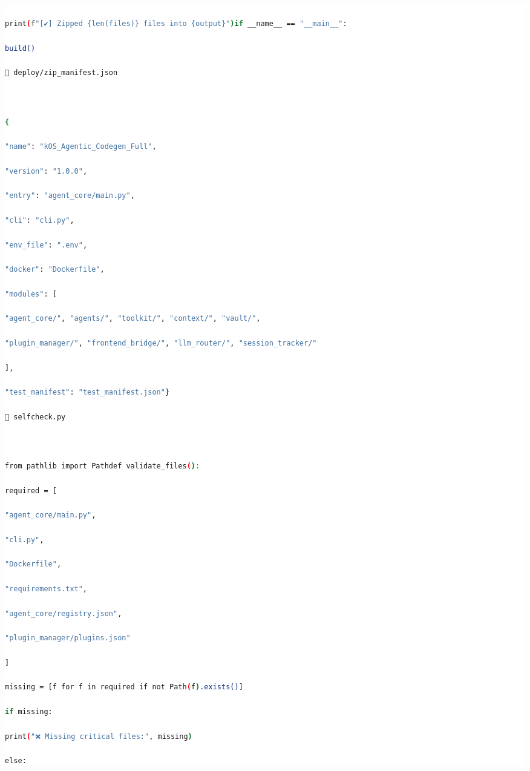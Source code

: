 ```bash

print(f"[✔] Zipped {len(files)} files into {output}")if __name__ == "__main__":

build()

📁 deploy/zip_manifest.json



{

"name": "kOS_Agentic_Codegen_Full",

"version": "1.0.0",

"entry": "agent_core/main.py",

"cli": "cli.py",

"env_file": ".env",

"docker": "Dockerfile",

"modules": [

"agent_core/", "agents/", "toolkit/", "context/", "vault/",

"plugin_manager/", "frontend_bridge/", "llm_router/", "session_tracker/"

],

"test_manifest": "test_manifest.json"}

📁 selfcheck.py



from pathlib import Pathdef validate_files():

required = [

"agent_core/main.py",

"cli.py",

"Dockerfile",

"requirements.txt",

"agent_core/registry.json",

"plugin_manager/plugins.json"

]

missing = [f for f in required if not Path(f).exists()]

if missing:

print("❌ Missing critical files:", missing)

else:

```